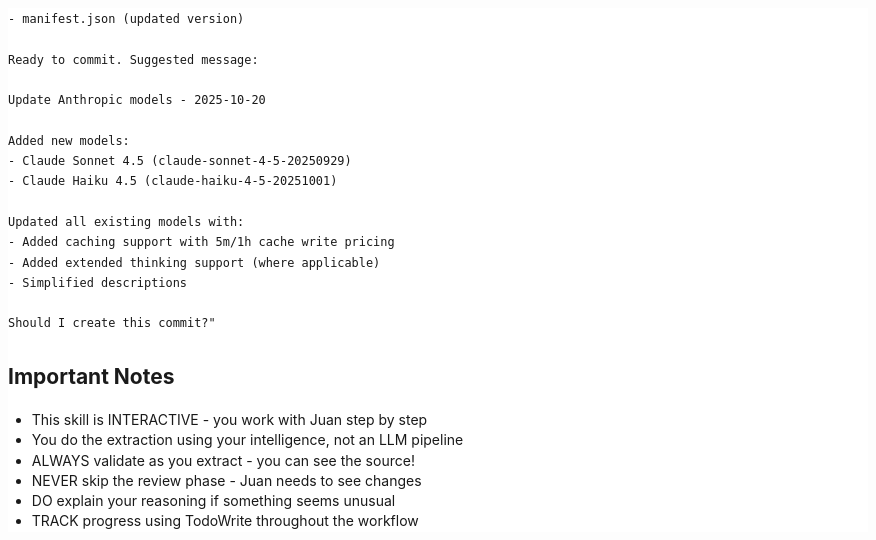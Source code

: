```
- manifest.json (updated version)

Ready to commit. Suggested message:

Update Anthropic models - 2025-10-20

Added new models:
- Claude Sonnet 4.5 (claude-sonnet-4-5-20250929)
- Claude Haiku 4.5 (claude-haiku-4-5-20251001)

Updated all existing models with:
- Added caching support with 5m/1h cache write pricing
- Added extended thinking support (where applicable)
- Simplified descriptions

Should I create this commit?"
```

## Important Notes

- This skill is INTERACTIVE - you work with Juan step by step
- You do the extraction using your intelligence, not an LLM pipeline
- ALWAYS validate as you extract - you can see the source!
- NEVER skip the review phase - Juan needs to see changes
- DO explain your reasoning if something seems unusual
- TRACK progress using TodoWrite throughout the workflow
